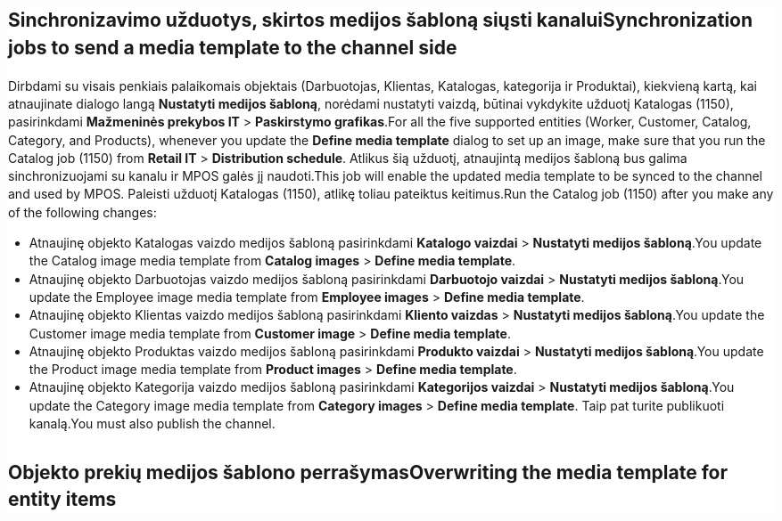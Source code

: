 ## <a name="synchronization-jobs-to-send-a-media-template-to-the-channel-side"></a><span data-ttu-id="a21c5-177">Sinchronizavimo užduotys, skirtos medijos šabloną siųsti kanalui</span><span class="sxs-lookup"><span data-stu-id="a21c5-177">Synchronization jobs to send a media template to the channel side</span></span>
<span data-ttu-id="a21c5-178">Dirbdami su visais penkiais palaikomais objektais (Darbuotojas, Klientas, Katalogas, kategorija ir Produktai), kiekvieną kartą, kai atnaujinate dialogo langą **Nustatyti medijos šabloną**, norėdami nustatyti vaizdą, būtinai vykdykite užduotį Katalogas (1150), pasirinkdami **Mažmeninės prekybos IT** &gt; **Paskirstymo grafikas**.</span><span class="sxs-lookup"><span data-stu-id="a21c5-178">For all the five supported entities (Worker, Customer, Catalog, Category, and Products), whenever you update the **Define media template** dialog to set up an image, make sure that you run the Catalog job (1150) from **Retail IT** &gt; **Distribution schedule**.</span></span> <span data-ttu-id="a21c5-179">Atlikus šią užduotį, atnaujintą medijos šabloną bus galima sinchronizuojami su kanalu ir MPOS galės jį naudoti.</span><span class="sxs-lookup"><span data-stu-id="a21c5-179">This job will enable the updated media template to be synced to the channel and used by MPOS.</span></span> <span data-ttu-id="a21c5-180">Paleisti užduotį Katalogas (1150), atlikę toliau pateiktus keitimus.</span><span class="sxs-lookup"><span data-stu-id="a21c5-180">Run the Catalog job (1150) after you make any of the following changes:</span></span>

-   <span data-ttu-id="a21c5-181">Atnaujinę objekto Katalogas vaizdo medijos šabloną pasirinkdami **Katalogo vaizdai** &gt; **Nustatyti medijos šabloną**.</span><span class="sxs-lookup"><span data-stu-id="a21c5-181">You update the Catalog image media template from **Catalog images** &gt; **Define media template**.</span></span>
-   <span data-ttu-id="a21c5-182">Atnaujinę objekto Darbuotojas vaizdo medijos šabloną pasirinkdami **Darbuotojo vaizdai** &gt; **Nustatyti medijos šabloną**.</span><span class="sxs-lookup"><span data-stu-id="a21c5-182">You update the Employee image media template from **Employee images** &gt; **Define media template**.</span></span>
-   <span data-ttu-id="a21c5-183">Atnaujinę objekto Klientas vaizdo medijos šabloną pasirinkdami **Kliento vaizdas** &gt; **Nustatyti medijos šabloną**.</span><span class="sxs-lookup"><span data-stu-id="a21c5-183">You update the Customer image media template from **Customer image** &gt; **Define media template**.</span></span>
-   <span data-ttu-id="a21c5-184">Atnaujinę objekto Produktas vaizdo medijos šabloną pasirinkdami **Produkto vaizdai** &gt; **Nustatyti medijos šabloną**.</span><span class="sxs-lookup"><span data-stu-id="a21c5-184">You update the Product image media template from **Product images** &gt; **Define media template**.</span></span>
-   <span data-ttu-id="a21c5-185">Atnaujinę objekto Kategorija vaizdo medijos šabloną pasirinkdami **Kategorijos vaizdai** &gt; **Nustatyti medijos šabloną**.</span><span class="sxs-lookup"><span data-stu-id="a21c5-185">You update the Category image media template from **Category images** &gt; **Define media template**.</span></span> <span data-ttu-id="a21c5-186">Taip pat turite publikuoti kanalą.</span><span class="sxs-lookup"><span data-stu-id="a21c5-186">You must also publish the channel.</span></span>

## <a name="overwriting-the-media-template-for-entity-items"></a><span data-ttu-id="a21c5-187">Objekto prekių medijos šablono perrašymas</span><span class="sxs-lookup"><span data-stu-id="a21c5-187">Overwriting the media template for entity items</span></span>